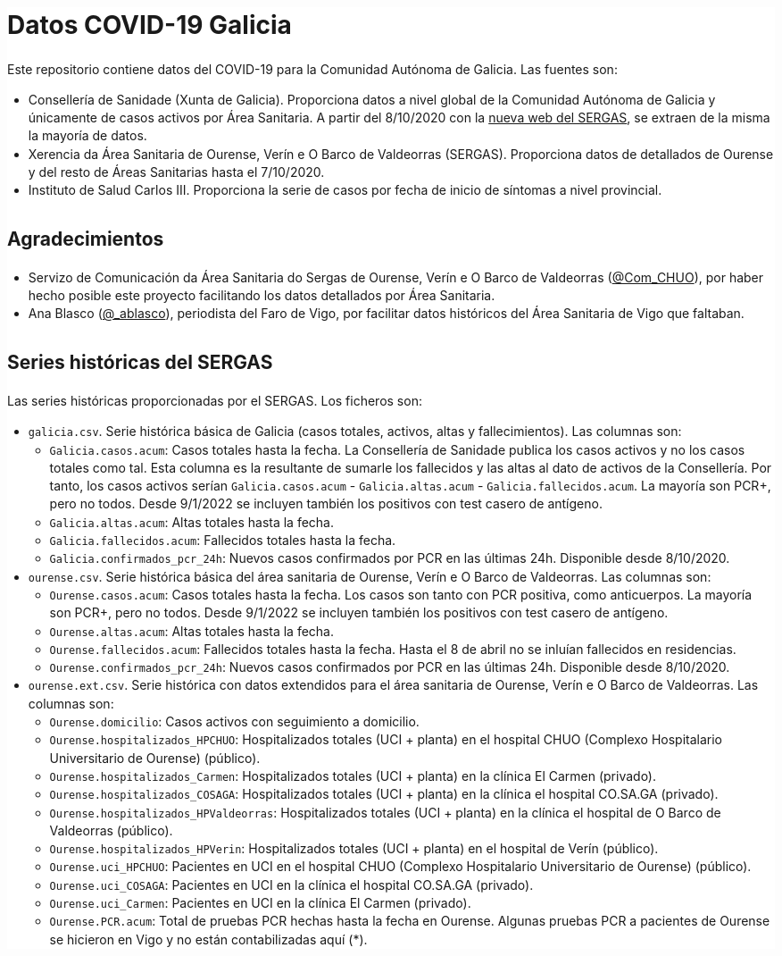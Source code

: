 Datos COVID-19 Galicia
======================

Este repositorio contiene datos del COVID-19 para la Comunidad Autónoma de Galicia. Las fuentes son:
- Consellería de Sanidade (Xunta de Galicia). Proporciona datos a nivel global de la Comunidad Autónoma de Galicia y únicamente de casos activos por Área Sanitaria. A partir del 8/10/2020 con la [nueva web del SERGAS](https://coronavirus.sergas.es/datos), se extraen de la misma la mayoría de datos.
- Xerencia da Área Sanitaria de Ourense, Verín e O Barco de Valdeorras (SERGAS). Proporciona datos de detallados de Ourense y del resto de Áreas Sanitarias hasta el 7/10/2020.
- Instituto de Salud Carlos III. Proporciona la serie de casos por fecha de inicio de síntomas a nivel provincial.

Agradecimientos
---------------
- Servizo de Comunicación da Área Sanitaria do Sergas de Ourense, Verín e O Barco de Valdeorras ([@Com_CHUO](https://twitter.com/Com_CHUO)), por haber hecho posible este proyecto facilitando los datos detallados por Área Sanitaria.
- Ana Blasco ([@_ablasco](https://twitter.com/_ablasco)), periodista del Faro de Vigo, por facilitar datos históricos del Área Sanitaria de Vigo que faltaban.

Series históricas del SERGAS
----------------------------
Las series históricas proporcionadas por el SERGAS. Los ficheros son:

- `galicia.csv`. Serie histórica básica de Galicia (casos totales, activos, altas y fallecimientos). Las columnas son:
    - `Galicia.casos.acum`: Casos totales hasta la fecha. La Consellería de Sanidade publica los casos activos y no los casos totales como tal. Esta columna es la resultante de sumarle los fallecidos y las altas al dato de activos de la Consellería. Por tanto, los casos activos serían `Galicia.casos.acum` - `Galicia.altas.acum` - `Galicia.fallecidos.acum`. La mayoría son PCR+, pero no todos. Desde 9/1/2022 se incluyen también los positivos con test casero de antígeno.
    - `Galicia.altas.acum`: Altas totales hasta la fecha.
    - `Galicia.fallecidos.acum`: Fallecidos totales hasta la fecha.
    - `Galicia.confirmados_pcr_24h`: Nuevos casos confirmados por PCR en las últimas 24h. Disponible desde 8/10/2020.
- `ourense.csv`. Serie histórica básica del área sanitaria de Ourense, Verín e O Barco de Valdeorras. Las columnas son:
    - `Ourense.casos.acum`: Casos totales hasta la fecha. Los casos son tanto con PCR positiva, como anticuerpos. La mayoría son PCR+, pero no todos. Desde 9/1/2022 se incluyen también los positivos con test casero de antígeno.
    - `Ourense.altas.acum`: Altas totales hasta la fecha. 
    - `Ourense.fallecidos.acum`: Fallecidos totales hasta la fecha. Hasta el 8 de abril no se inluían fallecidos en residencias.
    - `Ourense.confirmados_pcr_24h`: Nuevos casos confirmados por PCR en las últimas 24h. Disponible desde 8/10/2020.
- `ourense.ext.csv`. Serie histórica con datos extendidos para el área sanitaria de Ourense, Verín e O Barco de Valdeorras. Las columnas son:
    - `Ourense.domicilio`: Casos activos con seguimiento a domicilio.
    - `Ourense.hospitalizados_HPCHUO`: Hospitalizados totales (UCI + planta) en el hospital CHUO (Complexo Hospitalario Universitario de Ourense) (público).
    - `Ourense.hospitalizados_Carmen`: Hospitalizados totales (UCI + planta) en la clínica El Carmen (privado).
    - `Ourense.hospitalizados_COSAGA`: Hospitalizados totales (UCI + planta) en la clínica el hospital CO.SA.GA (privado).
    - `Ourense.hospitalizados_HPValdeorras`: Hospitalizados totales (UCI + planta) en la clínica el hospital de O Barco de Valdeorras (público).
    - `Ourense.hospitalizados_HPVerin`: Hospitalizados totales (UCI + planta) en el hospital de Verín (público).
    - `Ourense.uci_HPCHUO`: Pacientes en UCI en el hospital CHUO (Complexo Hospitalario Universitario de Ourense) (público).
    - `Ourense.uci_COSAGA`: Pacientes en UCI en la clínica el hospital CO.SA.GA (privado).
    - `Ourense.uci_Carmen`: Pacientes en UCI en la clínica El Carmen (privado).
    - `Ourense.PCR.acum`: Total de pruebas PCR hechas hasta la fecha en Ourense. Algunas pruebas PCR a pacientes de Ourense se hicieron en Vigo y no están contabilizadas aquí (*).